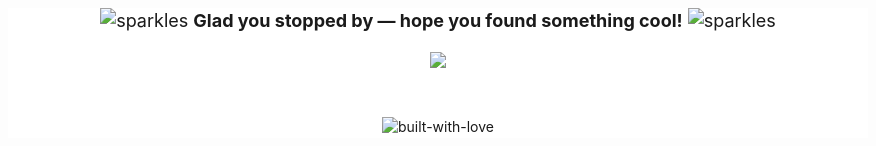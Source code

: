   <div align="center" ">
  <p style="font-size:18px;">
    <img src="https://i.giphy.com/media/W5eoZHPpUx9sapR0eu/giphy.webp" width="30px" alt="sparkles">
    <b>Glad you stopped by — hope you found something cool!</b>
    <img src="https://i.giphy.com/media/W5eoZHPpUx9sapR0eu/giphy.webp" width="30px" alt="sparkles">
  </p>
 </div>
  
 
<div align="center">
  <img src="https://capsule-render.vercel.app/api?type=waving&color=gradient&height=100&section=footer&text=Thanks%20for%20visiting!&fontSize=24&fontAlignY=65&animation=twinkling" width="100%" /> 
</div>
<div align="center"> 
   <div style="height: 30px;">&nbsp;</div>
 
<p align="center" >
  <img src="https://forthebadge.com/images/badges/built-with-love.svg" alt="built-with-love" />
</p> 

